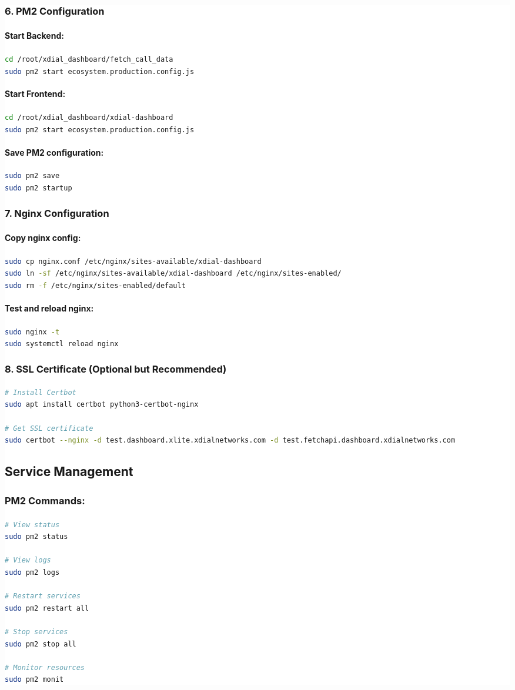 ### 6. PM2 Configuration

#### Start Backend:
```bash
cd /root/xdial_dashboard/fetch_call_data
sudo pm2 start ecosystem.production.config.js
```

#### Start Frontend:
```bash
cd /root/xdial_dashboard/xdial-dashboard
sudo pm2 start ecosystem.production.config.js
```

#### Save PM2 configuration:
```bash
sudo pm2 save
sudo pm2 startup
```

### 7. Nginx Configuration

#### Copy nginx config:
```bash
sudo cp nginx.conf /etc/nginx/sites-available/xdial-dashboard
sudo ln -sf /etc/nginx/sites-available/xdial-dashboard /etc/nginx/sites-enabled/
sudo rm -f /etc/nginx/sites-enabled/default
```

#### Test and reload nginx:
```bash
sudo nginx -t
sudo systemctl reload nginx
```

### 8. SSL Certificate (Optional but Recommended)
```bash
# Install Certbot
sudo apt install certbot python3-certbot-nginx

# Get SSL certificate
sudo certbot --nginx -d test.dashboard.xlite.xdialnetworks.com -d test.fetchapi.dashboard.xdialnetworks.com
```

## Service Management

### PM2 Commands:
```bash
# View status
sudo pm2 status

# View logs
sudo pm2 logs

# Restart services
sudo pm2 restart all

# Stop services
sudo pm2 stop all

# Monitor resources
sudo pm2 monit
```
